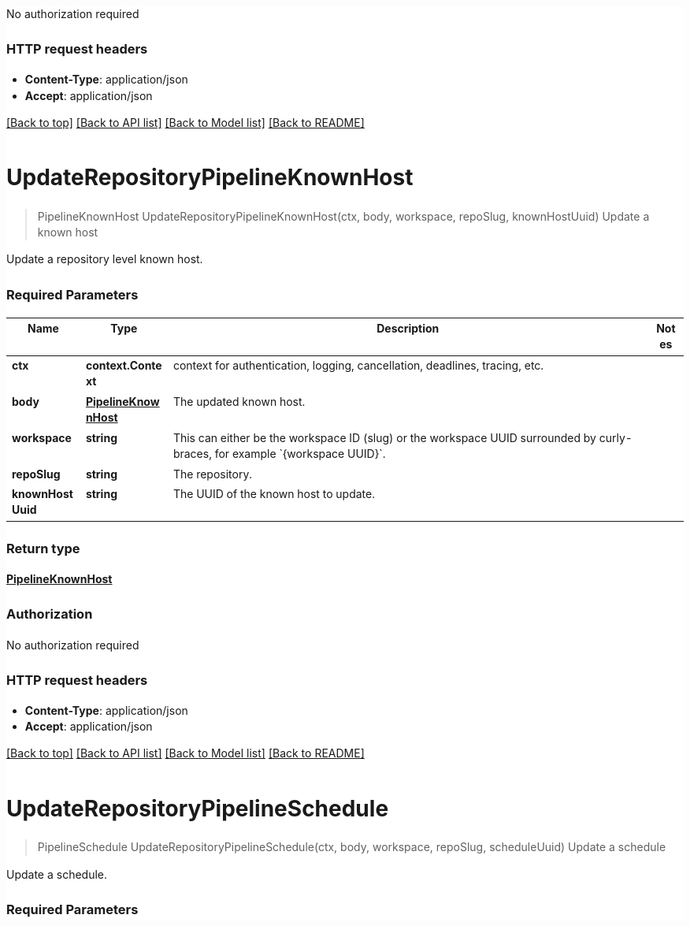 No authorization required

### HTTP request headers

 - **Content-Type**: application/json
 - **Accept**: application/json

[[Back to top]](#) [[Back to API list]](../README.md#documentation-for-api-endpoints) [[Back to Model list]](../README.md#documentation-for-models) [[Back to README]](../README.md)

# **UpdateRepositoryPipelineKnownHost**
> PipelineKnownHost UpdateRepositoryPipelineKnownHost(ctx, body, workspace, repoSlug, knownHostUuid)
Update a known host

Update a repository level known host.

### Required Parameters

Name | Type | Description  | Notes
------------- | ------------- | ------------- | -------------
 **ctx** | **context.Context** | context for authentication, logging, cancellation, deadlines, tracing, etc.
  **body** | [**PipelineKnownHost**](PipelineKnownHost.md)| The updated known host. | 
  **workspace** | **string**| This can either be the workspace ID (slug) or the workspace UUID surrounded by curly-braces, for example &#x60;{workspace UUID}&#x60;. | 
  **repoSlug** | **string**| The repository. | 
  **knownHostUuid** | **string**| The UUID of the known host to update. | 

### Return type

[**PipelineKnownHost**](pipeline_known_host.md)

### Authorization

No authorization required

### HTTP request headers

 - **Content-Type**: application/json
 - **Accept**: application/json

[[Back to top]](#) [[Back to API list]](../README.md#documentation-for-api-endpoints) [[Back to Model list]](../README.md#documentation-for-models) [[Back to README]](../README.md)

# **UpdateRepositoryPipelineSchedule**
> PipelineSchedule UpdateRepositoryPipelineSchedule(ctx, body, workspace, repoSlug, scheduleUuid)
Update a schedule

Update a schedule.

### Required Parameters
